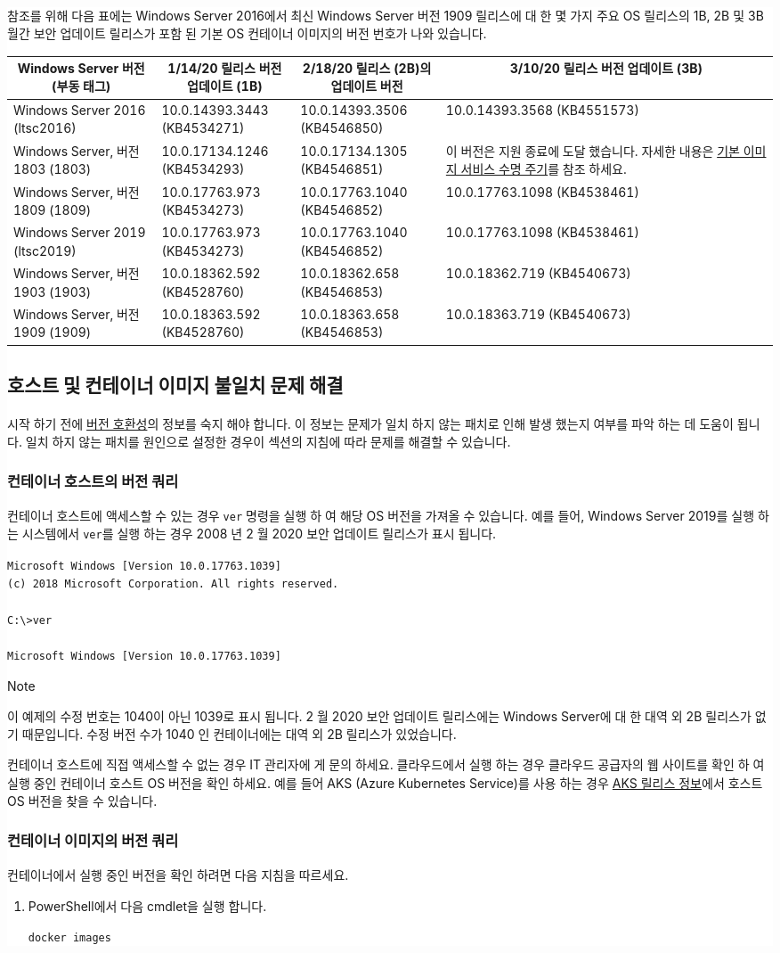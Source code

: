 참조를 위해 다음 표에는 Windows Server 2016에서 최신 Windows Server 버전 1909 릴리스에 대 한 몇 가지 주요 OS 릴리스의 1B, 2B 및 3B 월간 보안 업데이트 릴리스가 포함 된 기본 OS 컨테이너 이미지의 버전 번호가 나와 있습니다.

| Windows Server 버전 (부동 태그) | 1/14/20 릴리스 버전 업데이트 (1B)| 2/18/20 릴리스 (2B)의 업데이트 버전 | 3/10/20 릴리스 버전 업데이트 (3B) |
|---|---|---|---|
| Windows Server 2016 (ltsc2016) | 10.0.14393.3443 (KB4534271) | 10.0.14393.3506 (KB4546850) | 10.0.14393.3568 (KB4551573) |
| Windows Server, 버전 1803 (1803) | 10.0.17134.1246 (KB4534293) | 10.0.17134.1305 (KB4546851)  | 이 버전은 지원 종료에 도달 했습니다. 자세한 내용은 [기본 이미지 서비스 수명 주기](base-image-lifecycle.md)를 참조 하세요.|
| Windows Server, 버전 1809 (1809)| 10.0.17763.973 (KB4534273) | 10.0.17763.1040 (KB4546852) | 10.0.17763.1098 (KB4538461) |
| Windows Server 2019 (ltsc2019) | 10.0.17763.973 (KB4534273) | 10.0.17763.1040 (KB4546852) | 10.0.17763.1098 (KB4538461) |
| Windows Server, 버전 1903 (1903) |10.0.18362.592 (KB4528760) | 10.0.18362.658 (KB4546853) | 10.0.18362.719 (KB4540673) |
| Windows Server, 버전 1909 (1909) | 10.0.18363.592 (KB4528760) | 10.0.18363.658 (KB4546853) | 10.0.18363.719 (KB4540673) |

## <a name="troubleshoot-host-and-container-image-mismatches"></a>호스트 및 컨테이너 이미지 불일치 문제 해결

시작 하기 전에 [버전 호환성](version-compatibility.md)의 정보를 숙지 해야 합니다. 이 정보는 문제가 일치 하지 않는 패치로 인해 발생 했는지 여부를 파악 하는 데 도움이 됩니다. 일치 하지 않는 패치를 원인으로 설정한 경우이 섹션의 지침에 따라 문제를 해결할 수 있습니다.

### <a name="query-the-version-of-your-container-host"></a>컨테이너 호스트의 버전 쿼리

컨테이너 호스트에 액세스할 수 있는 경우 `ver` 명령을 실행 하 여 해당 OS 버전을 가져올 수 있습니다. 예를 들어, Windows Server 2019를 실행 하는 시스템에서 `ver`를 실행 하는 경우 2008 년 2 월 2020 보안 업데이트 릴리스가 표시 됩니다.

```batch
Microsoft Windows [Version 10.0.17763.1039]
(c) 2018 Microsoft Corporation. All rights reserved.

C:\>ver 

Microsoft Windows [Version 10.0.17763.1039]
```

>[!NOTE]
>이 예제의 수정 번호는 1040이 아닌 1039로 표시 됩니다. 2 월 2020 보안 업데이트 릴리스에는 Windows Server에 대 한 대역 외 2B 릴리스가 없기 때문입니다. 수정 버전 수가 1040 인 컨테이너에는 대역 외 2B 릴리스가 있었습니다.

컨테이너 호스트에 직접 액세스할 수 없는 경우 IT 관리자에 게 문의 하세요. 클라우드에서 실행 하는 경우 클라우드 공급자의 웹 사이트를 확인 하 여 실행 중인 컨테이너 호스트 OS 버전을 확인 하세요. 예를 들어 AKS (Azure Kubernetes Service)를 사용 하는 경우 [AKS 릴리스 정보](https://github.com/Azure/AKS/releases)에서 호스트 OS 버전을 찾을 수 있습니다.

### <a name="query-the-version-of-your-container-image"></a>컨테이너 이미지의 버전 쿼리

컨테이너에서 실행 중인 버전을 확인 하려면 다음 지침을 따르세요.

1. PowerShell에서 다음 cmdlet을 실행 합니다.

    ```powershell
    docker images
    ```

